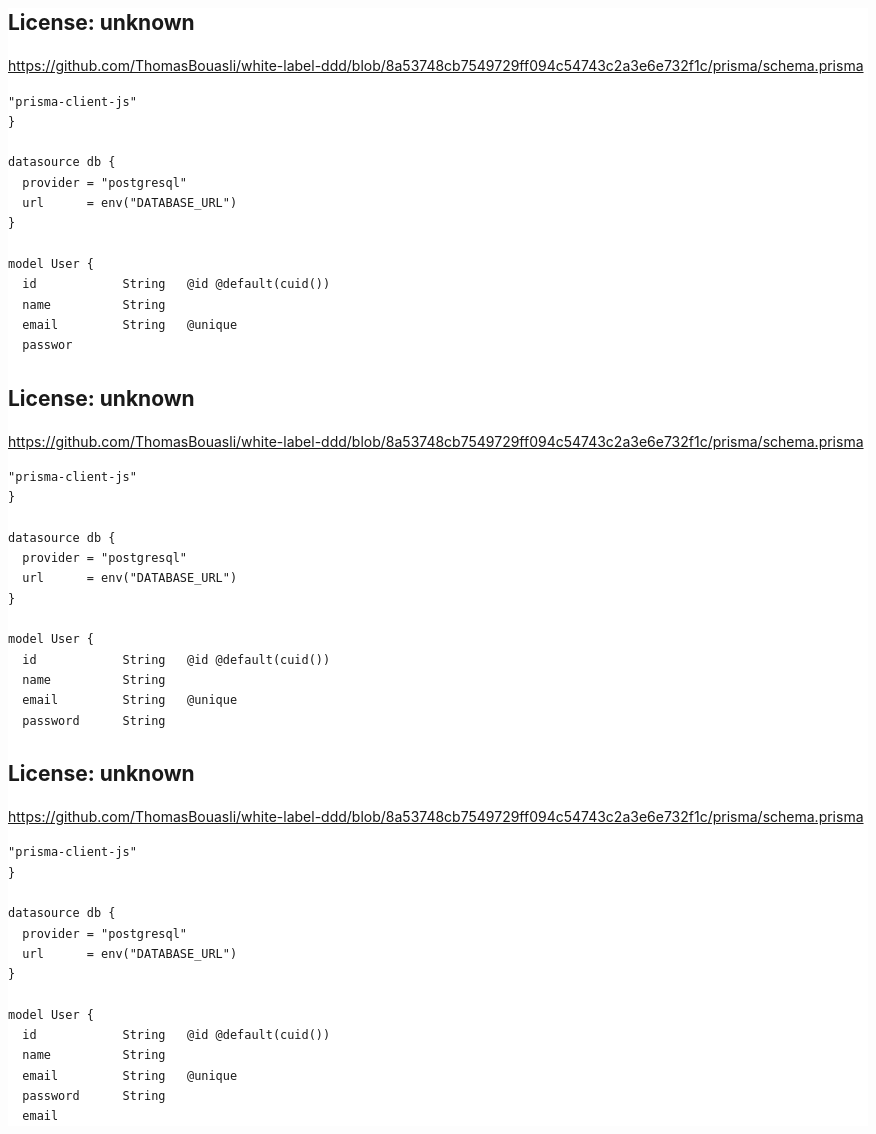 ## License: unknown

https://github.com/ThomasBouasli/white-label-ddd/blob/8a53748cb7549729ff094c54743c2a3e6e732f1c/prisma/schema.prisma

```
"prisma-client-js"
}

datasource db {
  provider = "postgresql"
  url      = env("DATABASE_URL")
}

model User {
  id            String   @id @default(cuid())
  name          String
  email         String   @unique
  passwor
```

## License: unknown

https://github.com/ThomasBouasli/white-label-ddd/blob/8a53748cb7549729ff094c54743c2a3e6e732f1c/prisma/schema.prisma

```
"prisma-client-js"
}

datasource db {
  provider = "postgresql"
  url      = env("DATABASE_URL")
}

model User {
  id            String   @id @default(cuid())
  name          String
  email         String   @unique
  password      String

```

## License: unknown

https://github.com/ThomasBouasli/white-label-ddd/blob/8a53748cb7549729ff094c54743c2a3e6e732f1c/prisma/schema.prisma

```
"prisma-client-js"
}

datasource db {
  provider = "postgresql"
  url      = env("DATABASE_URL")
}

model User {
  id            String   @id @default(cuid())
  name          String
  email         String   @unique
  password      String
  email
```
